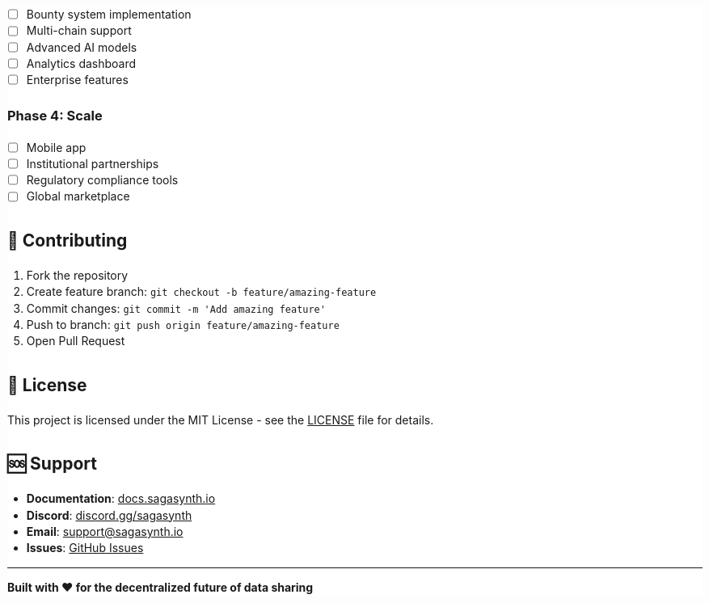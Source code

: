- [ ] Bounty system implementation
- [ ] Multi-chain support
- [ ] Advanced AI models
- [ ] Analytics dashboard
- [ ] Enterprise features

### **Phase 4: Scale**

- [ ] Mobile app
- [ ] Institutional partnerships
- [ ] Regulatory compliance tools
- [ ] Global marketplace

## 🤝 **Contributing**

1. Fork the repository
2. Create feature branch: `git checkout -b feature/amazing-feature`
3. Commit changes: `git commit -m 'Add amazing feature'`
4. Push to branch: `git push origin feature/amazing-feature`
5. Open Pull Request

## 📄 **License**

This project is licensed under the MIT License - see the [LICENSE](LICENSE) file for details.

## 🆘 **Support**

- **Documentation**: [docs.sagasynth.io](https://docs.sagasynth.io)
- **Discord**: [discord.gg/sagasynth](https://discord.gg/sagasynth)
- **Email**: support@sagasynth.io
- **Issues**: [GitHub Issues](https://github.com/sagasynth/issues)

---

**Built with ❤️ for the decentralized future of data sharing**
